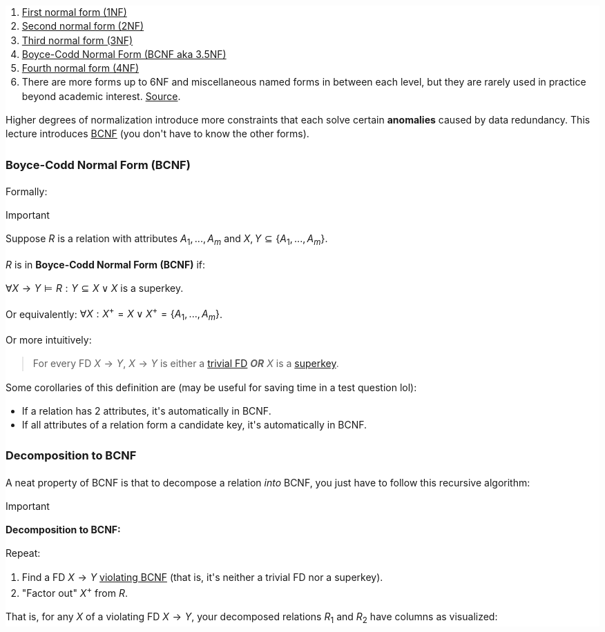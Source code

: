 1. [First normal form (1NF)](https://en.wikipedia.org/wiki/First_normal_form)
2. [Second normal form (2NF)](https://en.wikipedia.org/wiki/Second_normal_form)
3. [Third normal form (3NF)](https://en.wikipedia.org/wiki/Third_normal_form)
4. [Boyce-Codd Normal Form (BCNF aka 3.5NF)](https://en.wikipedia.org/wiki/Boyce–Codd_normal_form)
5. [Fourth normal form (4NF)](https://en.wikipedia.org/wiki/Fourth_normal_form)
6. There are more forms up to 6NF and miscellaneous named forms in between each level, but they are rarely used in practice beyond academic interest. [Source](https://en.wikipedia.org/wiki/Database_normalization#Example_of_a_step-by-step_normalization).

Higher degrees of normalization introduce more constraints that each solve certain **anomalies** caused by data redundancy. This lecture introduces [BCNF](#boyce-codd-normal-form-bcnf) (you don't have to know the other forms).

### Boyce-Codd Normal Form (BCNF)

Formally:

> [!IMPORTANT]
>
> Suppose $R$ is a relation with attributes $A_1, ..., A_m$ and $X, Y \subseteq \lbrace A_1, ..., A_m \rbrace$.
>
> $R$ is in **Boyce-Codd Normal Form (BCNF)** if:
>
> $\forall X \to Y \models R: Y \subseteq X \lor X$ is a superkey.
>
> Or equivalently: $\forall X: X^+ = X \lor X^+ = \lbrace A_1, ..., A_m \rbrace$.

Or more intuitively:

> For every FD $X \to Y$, $X \to Y$ is either a [trivial FD](#trivial-functional-dependencies) ***OR*** $X$ is a [superkey](#superkeys).

Some corollaries of this definition are (may be useful for saving time in a test question lol):
- If a relation has 2 attributes, it's automatically in BCNF.
- If all attributes of a relation form a candidate key, it's automatically in BCNF.

### Decomposition to BCNF

A neat property of BCNF is that to decompose a relation *into* BCNF, you just have to follow this recursive algorithm:

> [!IMPORTANT]
>
> **Decomposition to BCNF:**
>
> Repeat:
> 1. Find a FD $X \to Y$ [violating BCNF](#boyce-codd-normal-form-bcnf) (that is, it's neither a trivial FD nor a superkey).
> 2. "Factor out" $X^+$ from $R$.

That is, for any $X$ of a violating FD $X \to Y$, your decomposed relations $R_1$ and $R_2$ have columns as visualized:
